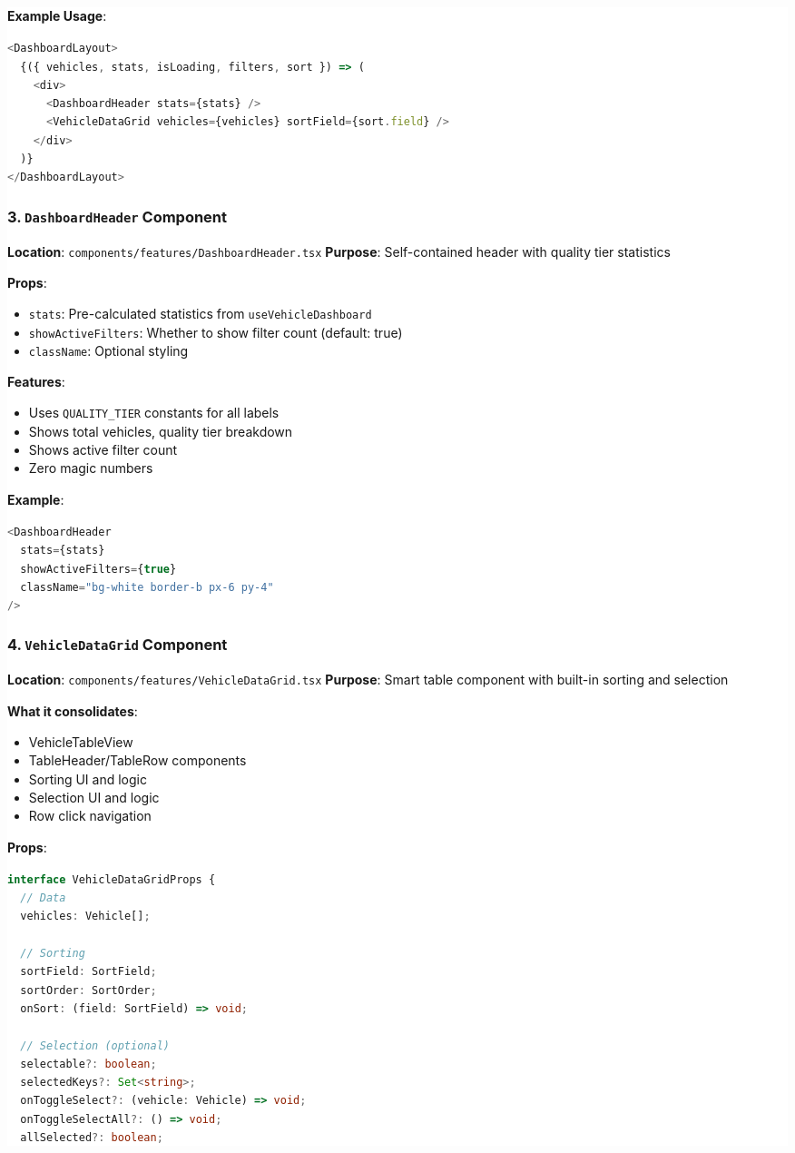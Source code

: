 **Example Usage**:
```typescript
<DashboardLayout>
  {({ vehicles, stats, isLoading, filters, sort }) => (
    <div>
      <DashboardHeader stats={stats} />
      <VehicleDataGrid vehicles={vehicles} sortField={sort.field} />
    </div>
  )}
</DashboardLayout>
```

### 3. `DashboardHeader` Component

**Location**: `components/features/DashboardHeader.tsx`
**Purpose**: Self-contained header with quality tier statistics

**Props**:
- `stats`: Pre-calculated statistics from `useVehicleDashboard`
- `showActiveFilters`: Whether to show filter count (default: true)
- `className`: Optional styling

**Features**:
- Uses `QUALITY_TIER` constants for all labels
- Shows total vehicles, quality tier breakdown
- Shows active filter count
- Zero magic numbers

**Example**:
```typescript
<DashboardHeader
  stats={stats}
  showActiveFilters={true}
  className="bg-white border-b px-6 py-4"
/>
```

### 4. `VehicleDataGrid` Component

**Location**: `components/features/VehicleDataGrid.tsx`
**Purpose**: Smart table component with built-in sorting and selection

**What it consolidates**:
- VehicleTableView
- TableHeader/TableRow components
- Sorting UI and logic
- Selection UI and logic
- Row click navigation

**Props**:
```typescript
interface VehicleDataGridProps {
  // Data
  vehicles: Vehicle[];

  // Sorting
  sortField: SortField;
  sortOrder: SortOrder;
  onSort: (field: SortField) => void;

  // Selection (optional)
  selectable?: boolean;
  selectedKeys?: Set<string>;
  onToggleSelect?: (vehicle: Vehicle) => void;
  onToggleSelectAll?: () => void;
  allSelected?: boolean;

```